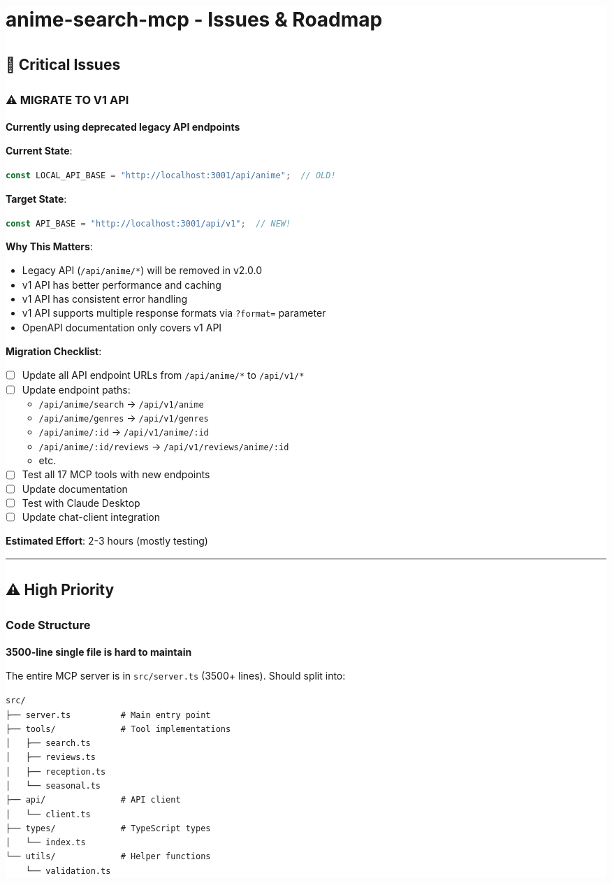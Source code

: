 # anime-search-mcp - Issues & Roadmap

## 🔴 Critical Issues

### ⚠️ MIGRATE TO V1 API
**Currently using deprecated legacy API endpoints**

**Current State**:
```typescript
const LOCAL_API_BASE = "http://localhost:3001/api/anime";  // OLD!
```

**Target State**:
```typescript
const API_BASE = "http://localhost:3001/api/v1";  // NEW!
```

**Why This Matters**:
- Legacy API (`/api/anime/*`) will be removed in v2.0.0
- v1 API has better performance and caching
- v1 API has consistent error handling
- v1 API supports multiple response formats via `?format=` parameter
- OpenAPI documentation only covers v1 API

**Migration Checklist**:
- [ ] Update all API endpoint URLs from `/api/anime/*` to `/api/v1/*`
- [ ] Update endpoint paths:
  - `/api/anime/search` → `/api/v1/anime`
  - `/api/anime/genres` → `/api/v1/genres`
  - `/api/anime/:id` → `/api/v1/anime/:id`
  - `/api/anime/:id/reviews` → `/api/v1/reviews/anime/:id`
  - etc.
- [ ] Test all 17 MCP tools with new endpoints
- [ ] Update documentation
- [ ] Test with Claude Desktop
- [ ] Update chat-client integration

**Estimated Effort**: 2-3 hours (mostly testing)

---

## ⚠️ High Priority

### Code Structure
**3500-line single file is hard to maintain**

The entire MCP server is in `src/server.ts` (3500+ lines). Should split into:
```
src/
├── server.ts          # Main entry point
├── tools/             # Tool implementations
│   ├── search.ts
│   ├── reviews.ts
│   ├── reception.ts
│   └── seasonal.ts
├── api/               # API client
│   └── client.ts
├── types/             # TypeScript types
│   └── index.ts
└── utils/             # Helper functions
    └── validation.ts
```

